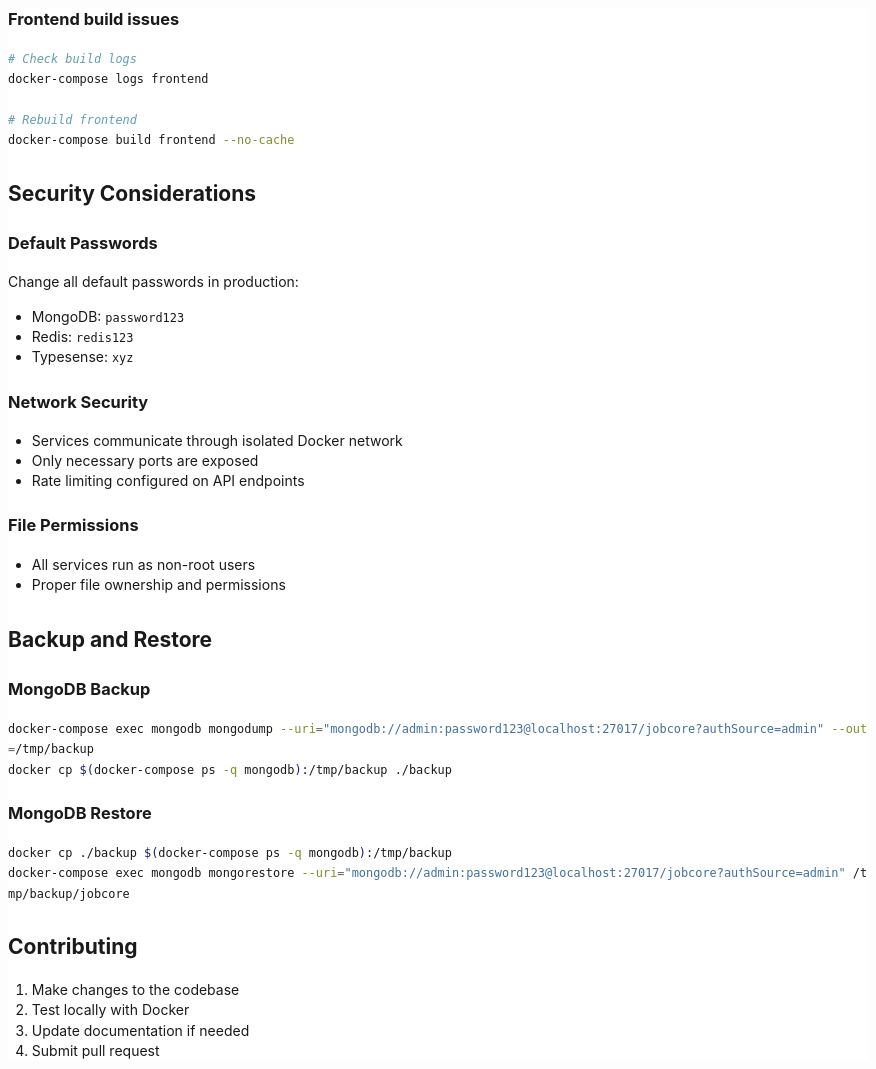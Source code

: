 ### Frontend build issues
```bash
# Check build logs
docker-compose logs frontend

# Rebuild frontend
docker-compose build frontend --no-cache
```

## Security Considerations

### Default Passwords
Change all default passwords in production:
- MongoDB: `password123`
- Redis: `redis123`
- Typesense: `xyz`

### Network Security
- Services communicate through isolated Docker network
- Only necessary ports are exposed
- Rate limiting configured on API endpoints

### File Permissions
- All services run as non-root users
- Proper file ownership and permissions

## Backup and Restore

### MongoDB Backup
```bash
docker-compose exec mongodb mongodump --uri="mongodb://admin:password123@localhost:27017/jobcore?authSource=admin" --out=/tmp/backup
docker cp $(docker-compose ps -q mongodb):/tmp/backup ./backup
```

### MongoDB Restore
```bash
docker cp ./backup $(docker-compose ps -q mongodb):/tmp/backup
docker-compose exec mongodb mongorestore --uri="mongodb://admin:password123@localhost:27017/jobcore?authSource=admin" /tmp/backup/jobcore
```

## Contributing

1. Make changes to the codebase
2. Test locally with Docker
3. Update documentation if needed
4. Submit pull request

